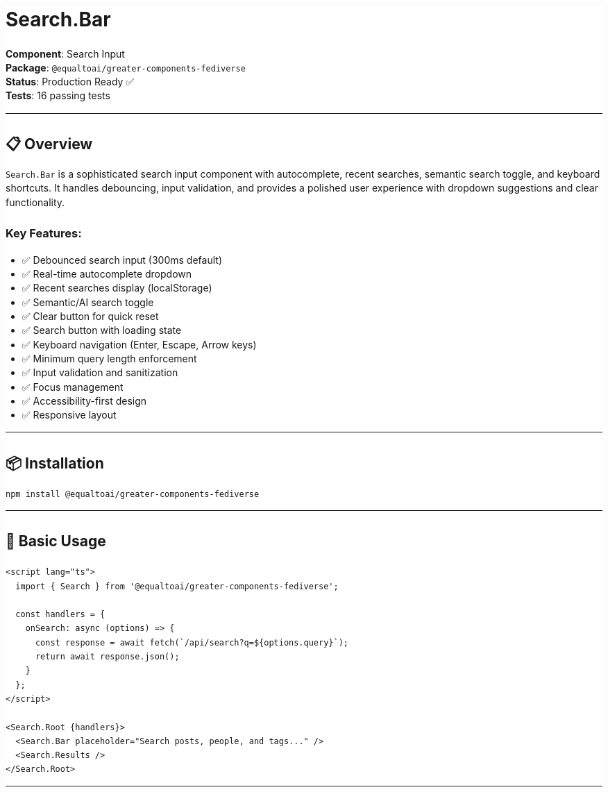 # Search.Bar

**Component**: Search Input  
**Package**: `@equaltoai/greater-components-fediverse`  
**Status**: Production Ready ✅  
**Tests**: 16 passing tests

---

## 📋 Overview

`Search.Bar` is a sophisticated search input component with autocomplete, recent searches, semantic search toggle, and keyboard shortcuts. It handles debouncing, input validation, and provides a polished user experience with dropdown suggestions and clear functionality.

### **Key Features**:
- ✅ Debounced search input (300ms default)
- ✅ Real-time autocomplete dropdown
- ✅ Recent searches display (localStorage)
- ✅ Semantic/AI search toggle
- ✅ Clear button for quick reset
- ✅ Search button with loading state
- ✅ Keyboard navigation (Enter, Escape, Arrow keys)
- ✅ Minimum query length enforcement
- ✅ Input validation and sanitization
- ✅ Focus management
- ✅ Accessibility-first design
- ✅ Responsive layout

---

## 📦 Installation

```bash
npm install @equaltoai/greater-components-fediverse
```

---

## 🚀 Basic Usage

```svelte
<script lang="ts">
  import { Search } from '@equaltoai/greater-components-fediverse';
  
  const handlers = {
    onSearch: async (options) => {
      const response = await fetch(`/api/search?q=${options.query}`);
      return await response.json();
    }
  };
</script>

<Search.Root {handlers}>
  <Search.Bar placeholder="Search posts, people, and tags..." />
  <Search.Results />
</Search.Root>
```

---